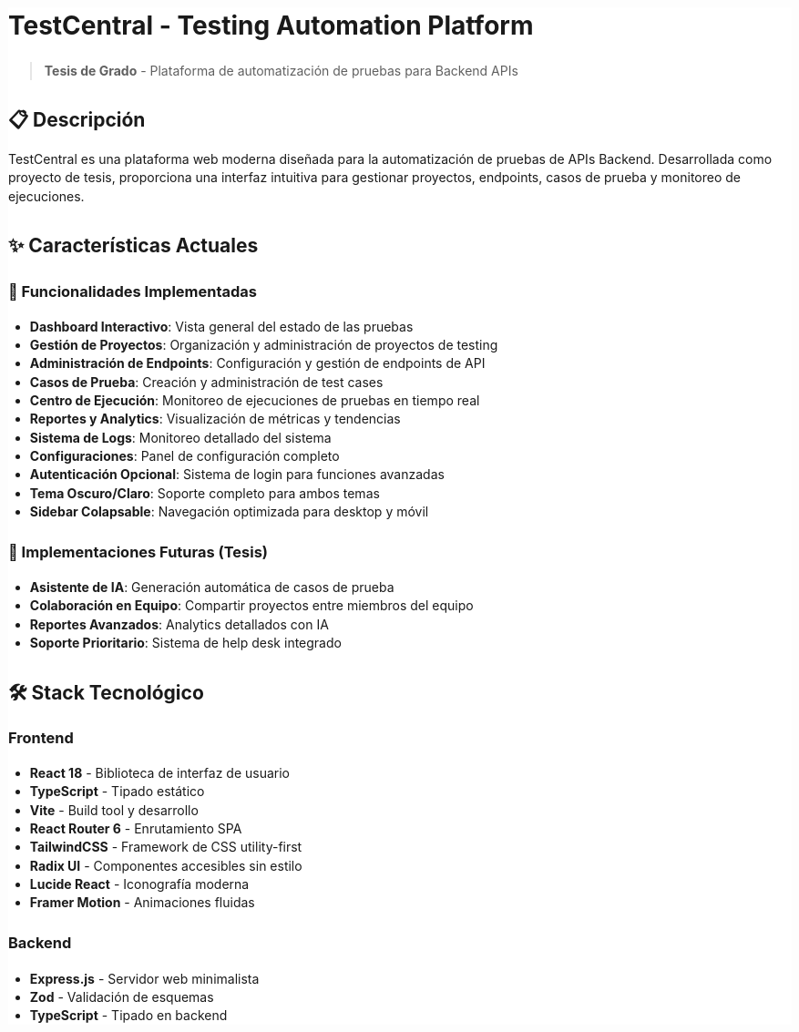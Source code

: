 # TestCentral - Testing Automation Platform

> **Tesis de Grado** - Plataforma de automatización de pruebas para Backend APIs

## 📋 Descripción

TestCentral es una plataforma web moderna diseñada para la automatización de pruebas de APIs Backend. Desarrollada como proyecto de tesis, proporciona una interfaz intuitiva para gestionar proyectos, endpoints, casos de prueba y monitoreo de ejecuciones.

## ✨ Características Actuales

### 🚀 Funcionalidades Implementadas

- **Dashboard Interactivo**: Vista general del estado de las pruebas
- **Gestión de Proyectos**: Organización y administración de proyectos de testing
- **Administración de Endpoints**: Configuración y gestión de endpoints de API
- **Casos de Prueba**: Creación y administración de test cases
- **Centro de Ejecución**: Monitoreo de ejecuciones de pruebas en tiempo real
- **Reportes y Analytics**: Visualización de métricas y tendencias
- **Sistema de Logs**: Monitoreo detallado del sistema
- **Configuraciones**: Panel de configuración completo
- **Autenticación Opcional**: Sistema de login para funciones avanzadas
- **Tema Oscuro/Claro**: Soporte completo para ambos temas
- **Sidebar Colapsable**: Navegación optimizada para desktop y móvil

### 🚧 Implementaciones Futuras (Tesis)

- **Asistente de IA**: Generación automática de casos de prueba
- **Colaboración en Equipo**: Compartir proyectos entre miembros del equipo
- **Reportes Avanzados**: Analytics detallados con IA
- **Soporte Prioritario**: Sistema de help desk integrado

## 🛠️ Stack Tecnológico

### Frontend

- **React 18** - Biblioteca de interfaz de usuario
- **TypeScript** - Tipado estático
- **Vite** - Build tool y desarrollo
- **React Router 6** - Enrutamiento SPA
- **TailwindCSS** - Framework de CSS utility-first
- **Radix UI** - Componentes accesibles sin estilo
- **Lucide React** - Iconografía moderna
- **Framer Motion** - Animaciones fluidas

### Backend

- **Express.js** - Servidor web minimalista
- **Zod** - Validación de esquemas
- **TypeScript** - Tipado en backend
